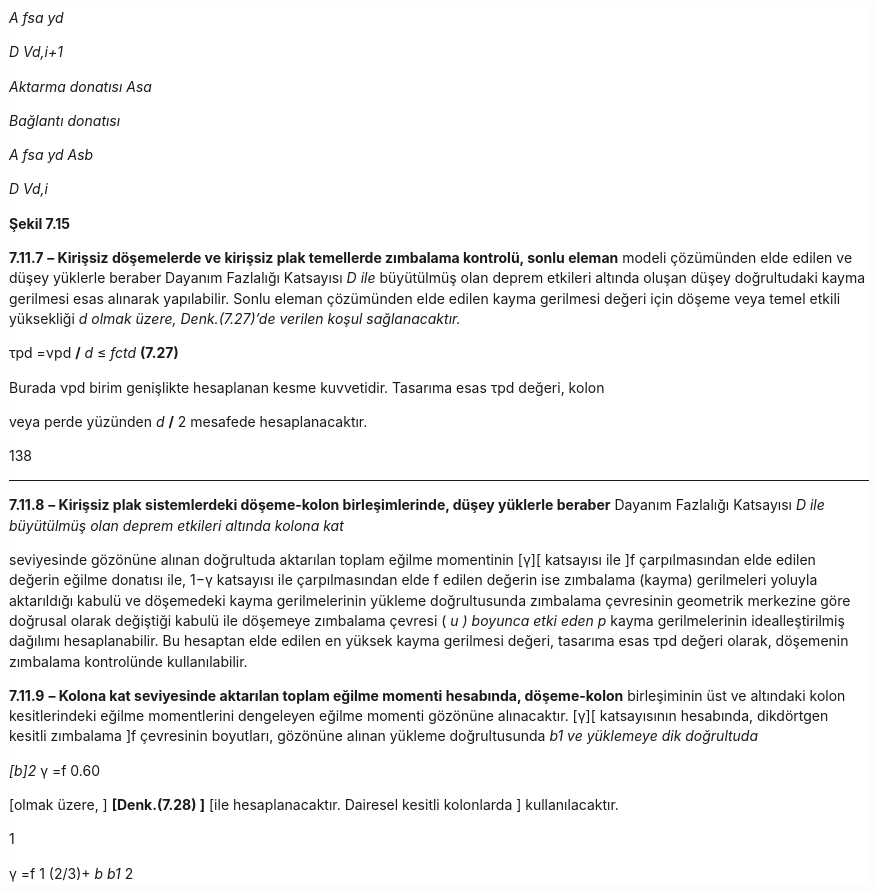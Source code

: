 _A  fsa yd_

_D Vd,i+1_

_Aktarma_
_donatısı_
_Asa_

_Bağlantı_
_donatısı_

_A  fsa yd_ _Asb_

_D Vd,i_

**Şekil 7.15**

**7.11.7** **– Kirişsiz döşemelerde ve kirişsiz plak temellerde zımbalama kontrolü, sonlu eleman**
modeli çözümünden elde edilen ve düşey yüklerle beraber Dayanım Fazlalığı Katsayısı _D ile_
büyütülmüş olan deprem etkileri altında oluşan düşey doğrultudaki kayma gerilmesi esas
alınarak yapılabilir. Sonlu eleman çözümünden elde edilen kayma gerilmesi değeri için döşeme
veya temel etkili yüksekliği _d olmak üzere, Denk.(7.27)’de verilen koşul sağlanacaktır._

τpd =νpd **/** _d_ ≤ _fctd_ **(7.27)**

Burada νpd birim genişlikte hesaplanan kesme kuvvetidir. Tasarıma esas τpd değeri, kolon

veya perde yüzünden _d_ **/** 2 mesafede hesaplanacaktır.

138


-----

**7.11.8** **– Kirişsiz plak sistemlerdeki döşeme-kolon birleşimlerinde, düşey yüklerle beraber**
Dayanım Fazlalığı Katsayısı _D ile büyütülmüş olan deprem etkileri altında kolona kat_

seviyesinde gözönüne alınan doğrultuda aktarılan toplam eğilme momentinin [γ][ katsayısı ile ]f
çarpılmasından elde edilen değerin eğilme donatısı ile, 1−γ katsayısı ile çarpılmasından elde f
edilen değerin ise zımbalama (kayma) gerilmeleri yoluyla aktarıldığı kabulü ve döşemedeki
kayma gerilmelerinin yükleme doğrultusunda zımbalama çevresinin geometrik merkezine göre
doğrusal olarak değiştiği kabulü ile döşemeye zımbalama çevresi ( _u ) boyunca etki eden p_
kayma gerilmelerinin idealleştirilmiş dağılımı hesaplanabilir. Bu hesaptan elde edilen en
yüksek kayma gerilmesi değeri, tasarıma esas τpd değeri olarak, döşemenin zımbalama
kontrolünde kullanılabilir.

**7.11.9** **– Kolona kat seviyesinde aktarılan toplam eğilme momenti hesabında, döşeme-kolon**
birleşiminin üst ve altındaki kolon kesitlerindeki eğilme momentlerini dengeleyen eğilme
momenti gözönüne alınacaktır. [γ][ katsayısının hesabında, dikdörtgen kesitli zımbalama ]f
çevresinin boyutları, gözönüne alınan yükleme doğrultusunda _b1 ve yüklemeye dik doğrultuda_

_[b]2_ γ =f 0.60

[olmak üzere, ] **[Denk.(7.28) ]** [ile hesaplanacaktır. Dairesel kesitli kolonlarda ]
kullanılacaktır.


1

γ =f
1 (2/3)+ _b b1_ 2
